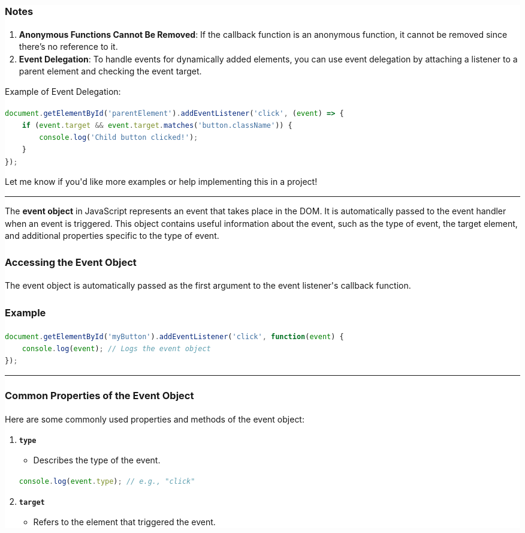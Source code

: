 ### Notes

1. **Anonymous Functions Cannot Be Removed**: If the callback function is an anonymous function, it cannot be removed since there’s no reference to it.
2. **Event Delegation**: To handle events for dynamically added elements, you can use event delegation by attaching a listener to a parent element and checking the event target.

Example of Event Delegation:

```javascript
document.getElementById('parentElement').addEventListener('click', (event) => {
    if (event.target && event.target.matches('button.className')) {
        console.log('Child button clicked!');
    }
});
```

Let me know if you'd like more examples or help implementing this in a project!




------------

The **event object** in JavaScript represents an event that takes place in the DOM. It is automatically passed to the event handler when an event is triggered. This object contains useful information about the event, such as the type of event, the target element, and additional properties specific to the type of event.

### Accessing the Event Object

The event object is automatically passed as the first argument to the event listener's callback function.

### Example

```javascript
document.getElementById('myButton').addEventListener('click', function(event) {
    console.log(event); // Logs the event object
});
```

---

### Common Properties of the Event Object

Here are some commonly used properties and methods of the event object:

1. **`type`**

   * Describes the type of the event.

   ```javascript
   console.log(event.type); // e.g., "click"
   ```

2. **`target`**

   * Refers to the element that triggered the event.
